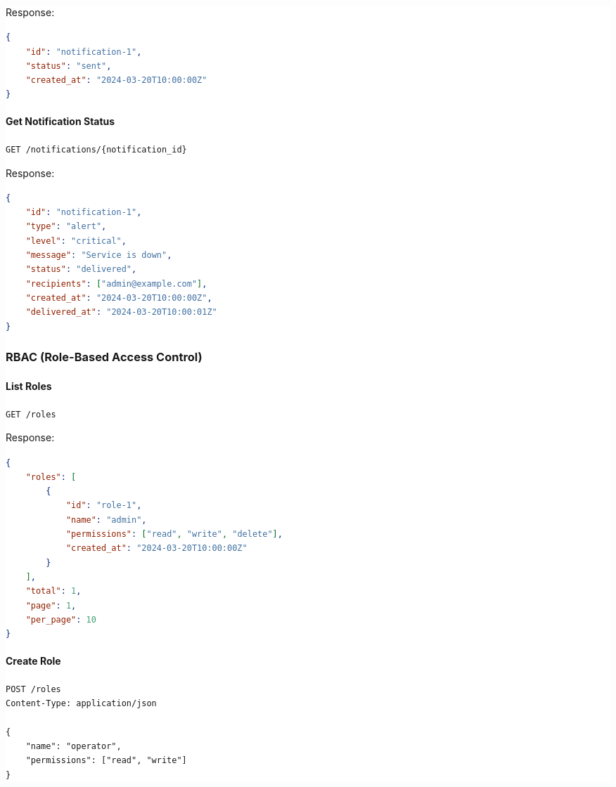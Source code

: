 Response:
```json
{
    "id": "notification-1",
    "status": "sent",
    "created_at": "2024-03-20T10:00:00Z"
}
```

#### Get Notification Status
```http
GET /notifications/{notification_id}
```

Response:
```json
{
    "id": "notification-1",
    "type": "alert",
    "level": "critical",
    "message": "Service is down",
    "status": "delivered",
    "recipients": ["admin@example.com"],
    "created_at": "2024-03-20T10:00:00Z",
    "delivered_at": "2024-03-20T10:00:01Z"
}
```

### RBAC (Role-Based Access Control)

#### List Roles
```http
GET /roles
```

Response:
```json
{
    "roles": [
        {
            "id": "role-1",
            "name": "admin",
            "permissions": ["read", "write", "delete"],
            "created_at": "2024-03-20T10:00:00Z"
        }
    ],
    "total": 1,
    "page": 1,
    "per_page": 10
}
```

#### Create Role
```http
POST /roles
Content-Type: application/json

{
    "name": "operator",
    "permissions": ["read", "write"]
}
```
